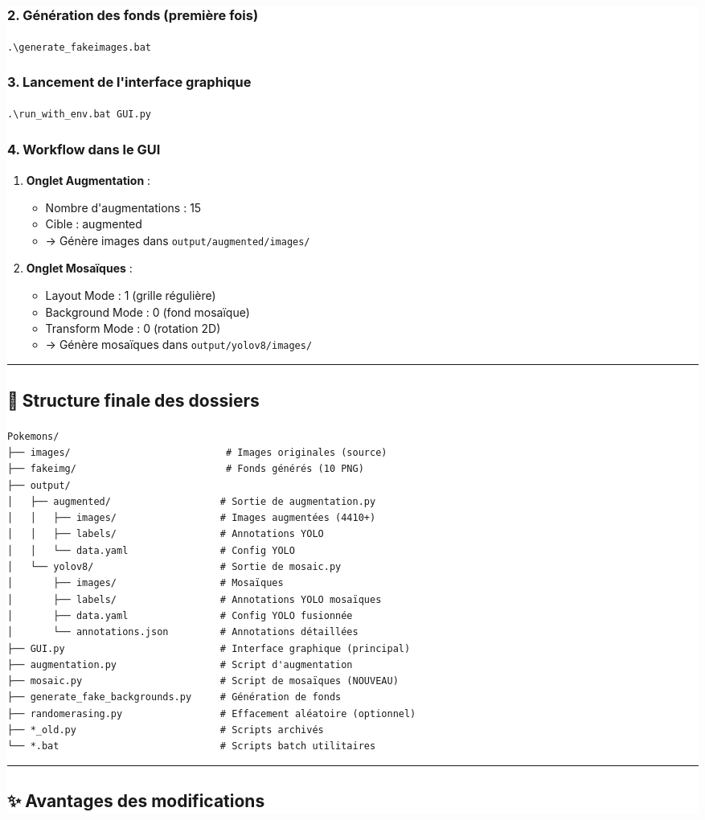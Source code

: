 ### 2. Génération des fonds (première fois)
```batch
.\generate_fakeimages.bat
```

### 3. Lancement de l'interface graphique
```batch
.\run_with_env.bat GUI.py
```

### 4. Workflow dans le GUI
1. **Onglet Augmentation** :
   - Nombre d'augmentations : 15
   - Cible : augmented
   - → Génère images dans `output/augmented/images/`

2. **Onglet Mosaïques** :
   - Layout Mode : 1 (grille régulière)
   - Background Mode : 0 (fond mosaïque)
   - Transform Mode : 0 (rotation 2D)
   - → Génère mosaïques dans `output/yolov8/images/`

---

## 📂 Structure finale des dossiers

```
Pokemons/
├── images/                           # Images originales (source)
├── fakeimg/                          # Fonds générés (10 PNG)
├── output/
│   ├── augmented/                   # Sortie de augmentation.py
│   │   ├── images/                  # Images augmentées (4410+)
│   │   ├── labels/                  # Annotations YOLO
│   │   └── data.yaml                # Config YOLO
│   └── yolov8/                      # Sortie de mosaic.py
│       ├── images/                  # Mosaïques
│       ├── labels/                  # Annotations YOLO mosaïques
│       ├── data.yaml                # Config YOLO fusionnée
│       └── annotations.json         # Annotations détaillées
├── GUI.py                           # Interface graphique (principal)
├── augmentation.py                  # Script d'augmentation
├── mosaic.py                        # Script de mosaïques (NOUVEAU)
├── generate_fake_backgrounds.py     # Génération de fonds
├── randomerasing.py                 # Effacement aléatoire (optionnel)
├── *_old.py                         # Scripts archivés
└── *.bat                            # Scripts batch utilitaires
```

---

## ✨ Avantages des modifications
